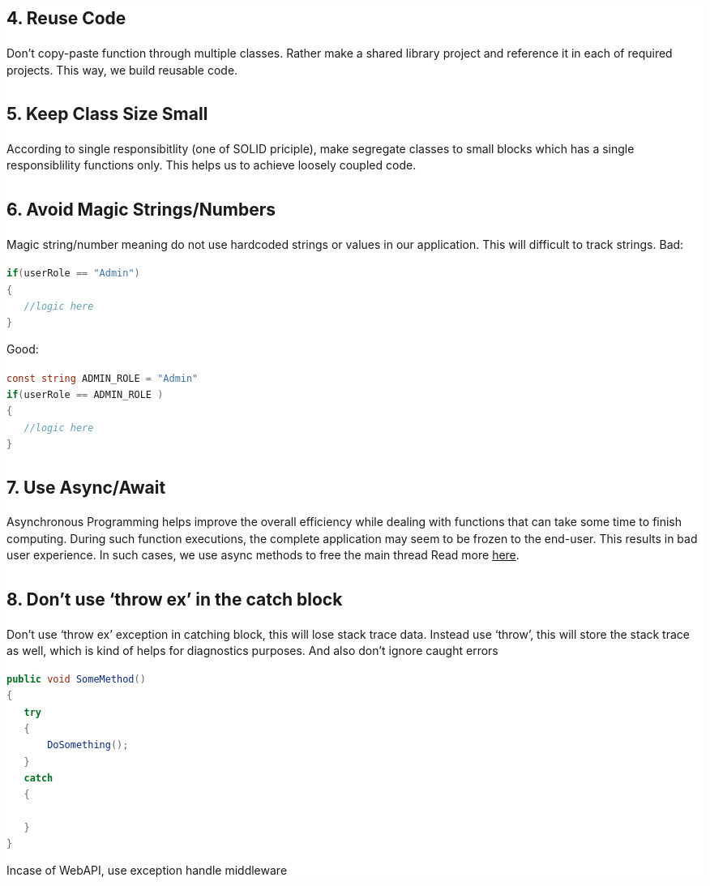## 4. Reuse Code

Don’t copy-paste function through multiple classes. Rather make a shared library project and reference it in each of required projects. This way, we build reusable code.

## 5. Keep Class Size Small

According to single responsibitlity (one of SOLID priciple), make segregate classes to small blocks which has a single responsiblility functions only. This helps us to achieve loosely coupled code.

## 6. Avoid Magic Strings/Numbers
Magic string/number meaning do not use hardcoded strings or values in our application. This will difficult to track strings.
Bad:
```c#
if(userRole == "Admin")
{
   //logic here
}
```
Good:

```c#
const string ADMIN_ROLE = "Admin"
if(userRole == ADMIN_ROLE )
{
   //logic here
}
```

## 7. Use Async/Await

Asynchronous Programming helps improve the overall efficiency while dealing with functions that can take some time to finish computing. During such function executions, the complete application may seem to be frozen to the end-user. This results in bad user experience. In such cases, we use async methods to free the main thread
Read more [here](https://docs.microsoft.com/en-us/dotnet/csharp/programming-guide/concepts/async/).

## 8. Don’t use ‘throw ex’ in the catch block
Don’t use ‘throw ex’ exception in catching block, this will lose stack trace data. Instead use ‘throw’, this will store the stack trace as well, which is kind of helps for diagnostics purposes.
And also don’t ignore caught errors
```c#
public void SomeMethod()
{
   try
   {
       DoSomething();
   }
   catch
   {

   }
}
```
Incase of WebAPI, use exception handle middleware
